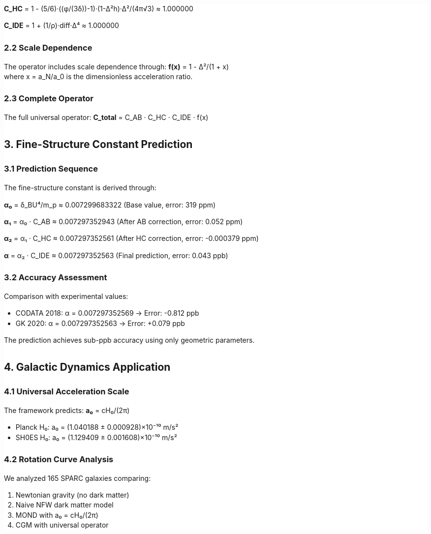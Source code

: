 **C_HC** = 1 - (5/6)·((φ/(3δ))-1)·(1-Δ²h)·Δ²/(4π√3) ≈ 1.000000

**C_IDE** = 1 + (1/ρ)·diff·Δ⁴ ≈ 1.000000

### 2.2 Scale Dependence

The operator includes scale dependence through:
**f(x)** = 1 - Δ²/(1 + x)  
where x = a_N/a_0 is the dimensionless acceleration ratio.

### 2.3 Complete Operator

The full universal operator:
**C_total** = C_AB · C_HC · C_IDE · f(x)

## 3. Fine-Structure Constant Prediction

### 3.1 Prediction Sequence

The fine-structure constant is derived through:

**α₀** = δ_BU⁴/m_p ≈ 0.007299683322 (Base value, error: 319 ppm)

**α₁** = α₀ · C_AB ≈ 0.007297352943 (After AB correction, error: 0.052 ppm)

**α₂** = α₁ · C_HC ≈ 0.007297352561 (After HC correction, error: -0.000379 ppm)

**α** = α₂ · C_IDE ≈ 0.007297352563 (Final prediction, error: 0.043 ppb)

### 3.2 Accuracy Assessment

Comparison with experimental values:
- CODATA 2018: α = 0.007297352569 → Error: -0.812 ppb
- GK 2020: α = 0.007297352563 → Error: +0.079 ppb

The prediction achieves sub-ppb accuracy using only geometric parameters.

## 4. Galactic Dynamics Application

### 4.1 Universal Acceleration Scale

The framework predicts:
**a₀** = cH₀/(2π)  
- Planck H₀: a₀ = (1.040188 ± 0.000928)×10⁻¹⁰ m/s²
- SH0ES H₀: a₀ = (1.129409 ± 0.001608)×10⁻¹⁰ m/s²

### 4.2 Rotation Curve Analysis

We analyzed 165 SPARC galaxies comparing:
1. Newtonian gravity (no dark matter)
2. Naive NFW dark matter model
3. MOND with a₀ = cH₀/(2π)
4. CGM with universal operator
